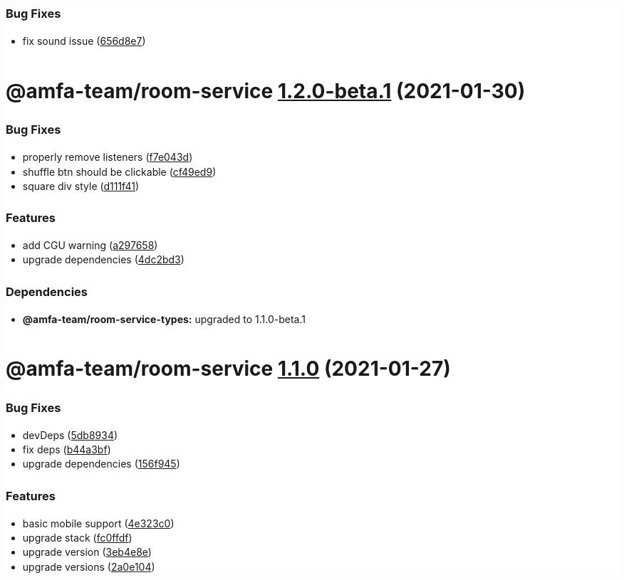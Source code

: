 ### Bug Fixes

* fix sound issue ([656d8e7](https://github.com/amfa-team/room-service/commit/656d8e7d47b61735571733ae999125704b9bdefd))

# @amfa-team/room-service [1.2.0-beta.1](https://github.com/amfa-team/room-service/compare/@amfa-team/room-service@1.1.0...@amfa-team/room-service@1.2.0-beta.1) (2021-01-30)


### Bug Fixes

* properly remove listeners ([f7e043d](https://github.com/amfa-team/room-service/commit/f7e043d7472af3d0c6551de337d0eb31e8d13413))
* shuffle btn should be clickable ([cf49ed9](https://github.com/amfa-team/room-service/commit/cf49ed9b129b3a2a5693fff011ce5b509462ba4d))
* square div style ([d111f41](https://github.com/amfa-team/room-service/commit/d111f41acf06f79d851293147f5f6b419b5e6fb5))


### Features

* add CGU warning ([a297658](https://github.com/amfa-team/room-service/commit/a297658a7a33ed40774581753fd16aa48257348b))
* upgrade dependencies ([4dc2bd3](https://github.com/amfa-team/room-service/commit/4dc2bd3f236c8d8321b015d3005daefc716bfd78))





### Dependencies

* **@amfa-team/room-service-types:** upgraded to 1.1.0-beta.1

# @amfa-team/room-service [1.1.0](https://github.com/amfa-team/room-service/compare/@amfa-team/room-service@1.0.1...@amfa-team/room-service@1.1.0) (2021-01-27)


### Bug Fixes

* devDeps ([5db8934](https://github.com/amfa-team/room-service/commit/5db8934ecb3a85956525d1c663dec5e0cfd7d41c))
* fix deps ([b44a3bf](https://github.com/amfa-team/room-service/commit/b44a3bf1bb929b1c11c1de8d68eb18c74ed35ca5))
* upgrade dependencies ([156f945](https://github.com/amfa-team/room-service/commit/156f94561e5aea2974d8aac76e4d980bc7816cd1))


### Features

* basic mobile support ([4e323c0](https://github.com/amfa-team/room-service/commit/4e323c07b1c3af17bb14916dbded670d64a4d3c9))
* upgrade stack ([fc0ffdf](https://github.com/amfa-team/room-service/commit/fc0ffdfa634de82b16e7340373e5c3f17201eb36))
* upgrade version ([3eb4e8e](https://github.com/amfa-team/room-service/commit/3eb4e8e17a64d7a42be5d2bde7fbf55244cc2f1f))
* upgrade versions ([2a0e104](https://github.com/amfa-team/room-service/commit/2a0e10417bab8f1e92d4933b9e05cc30a2fd05bc))
